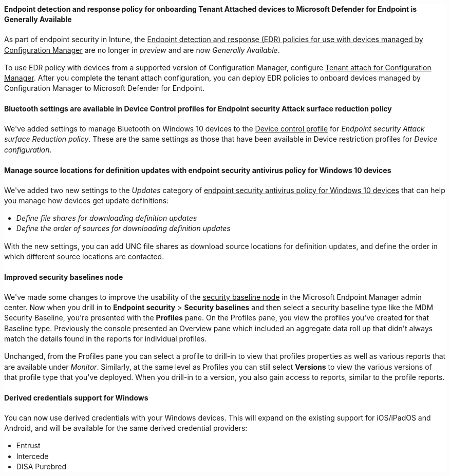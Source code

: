 #### Endpoint detection and response policy for onboarding Tenant Attached devices to Microsoft Defender for Endpoint is Generally Available

As part of endpoint security in Intune, the [Endpoint detection and response (EDR) policies for use with devices managed by Configuration Manager](../protect/endpoint-security-edr-policy.md) are no longer in *preview* and are  now *Generally Available*.

To use EDR policy with devices from a supported version of Configuration Manager, configure [Tenant attach for Configuration Manager](../../configmgr/tenant-attach/device-sync-actions.md). After you complete the tenant attach configuration, you can deploy EDR policies to onboard devices managed by Configuration Manager to Microsoft Defender for Endpoint.

#### Bluetooth settings are available in Device Control profiles for Endpoint security Attack surface reduction policy 

We've added settings to manage Bluetooth on Windows 10 devices to the [Device control profile](../protect/endpoint-security-asr-profile-settings.md#device-control-profile) for *Endpoint security Attack surface Reduction policy*.  These are the same settings as those that have been available in Device restriction profiles for *Device configuration*.

#### Manage source locations for definition updates with endpoint security antivirus policy for Windows 10 devices

We've added two new settings to the *Updates* category of [endpoint security antivirus policy for Windows 10 devices](../protect/antivirus-microsoft-defender-settings-windows.md#updates)  that can help you manage how devices get update definitions:

- *Define file shares for downloading definition updates*
- *Define the order of sources for downloading definition updates*

With the new settings, you can add UNC file shares as download source locations for definition updates, and define the order in which different source locations are contacted.

#### Improved security baselines node

We've made some changes to improve the usability of the [security baseline node](../protect/security-baselines.md) in the Microsoft Endpoint Manager admin center. Now when you drill in to **Endpoint security** > **Security baselines** and then select a security baseline type like the MDM Security Baseline, you're presented with the **Profiles** pane. On the Profiles pane, you view the profiles you've created for that Baseline type.  Previously the console presented an Overview pane which included an aggregate data roll up that didn't always match the details found in the reports for individual profiles.

Unchanged, from the Profiles pane you can select a profile to drill-in to view that profiles properties as well as various reports that are available under *Monitor*.  Similarly, at the same level as Profiles you can still select **Versions** to view the various versions of that profile type that you've deployed. When you drill-in to a version, you also gain access to reports, similar to the profile reports.

#### Derived credentials support for Windows

You can now use derived credentials with your Windows devices. This will  expand on the existing support for iOS/iPadOS and Android, and will be available for the same derived credential providers:
- Entrust
- Intercede
- DISA Purebred
